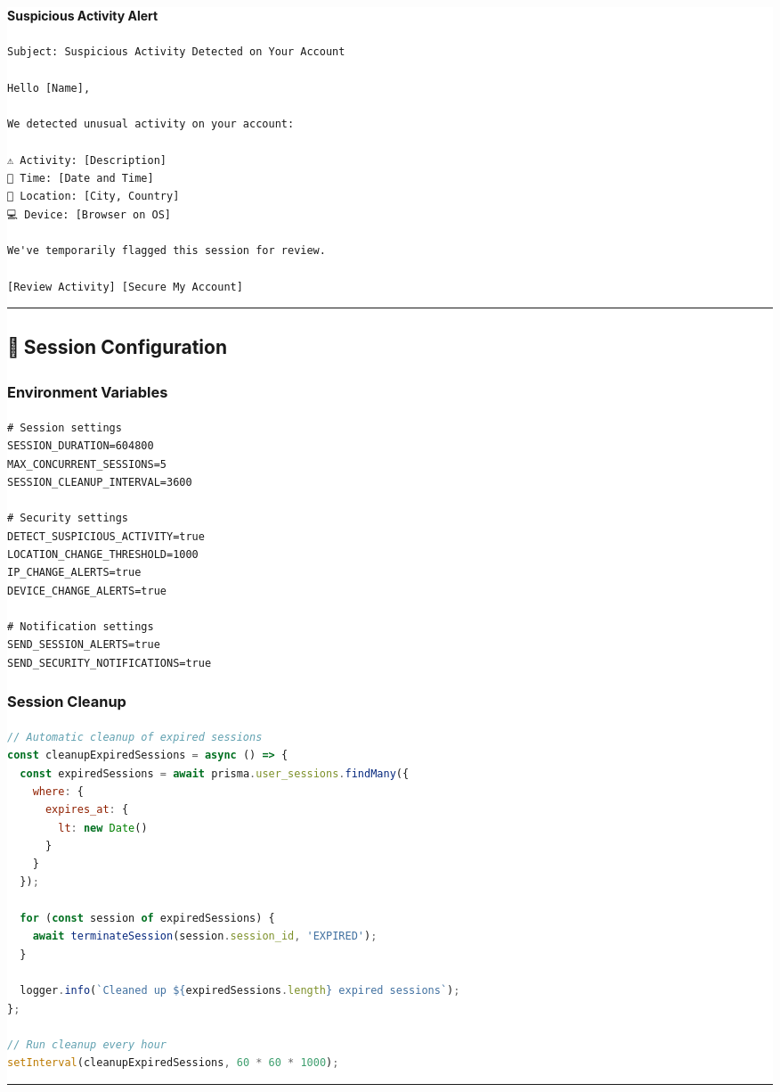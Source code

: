 #### **Suspicious Activity Alert**
```html
Subject: Suspicious Activity Detected on Your Account

Hello [Name],

We detected unusual activity on your account:

⚠️ Activity: [Description]
📅 Time: [Date and Time]
📍 Location: [City, Country]
💻 Device: [Browser on OS]

We've temporarily flagged this session for review.

[Review Activity] [Secure My Account]
```

---

## 🔧 **Session Configuration**

### **Environment Variables**
```env
# Session settings
SESSION_DURATION=604800
MAX_CONCURRENT_SESSIONS=5
SESSION_CLEANUP_INTERVAL=3600

# Security settings
DETECT_SUSPICIOUS_ACTIVITY=true
LOCATION_CHANGE_THRESHOLD=1000
IP_CHANGE_ALERTS=true
DEVICE_CHANGE_ALERTS=true

# Notification settings
SEND_SESSION_ALERTS=true
SEND_SECURITY_NOTIFICATIONS=true
```

### **Session Cleanup**
```javascript
// Automatic cleanup of expired sessions
const cleanupExpiredSessions = async () => {
  const expiredSessions = await prisma.user_sessions.findMany({
    where: {
      expires_at: {
        lt: new Date()
      }
    }
  });
  
  for (const session of expiredSessions) {
    await terminateSession(session.session_id, 'EXPIRED');
  }
  
  logger.info(`Cleaned up ${expiredSessions.length} expired sessions`);
};

// Run cleanup every hour
setInterval(cleanupExpiredSessions, 60 * 60 * 1000);
```

---